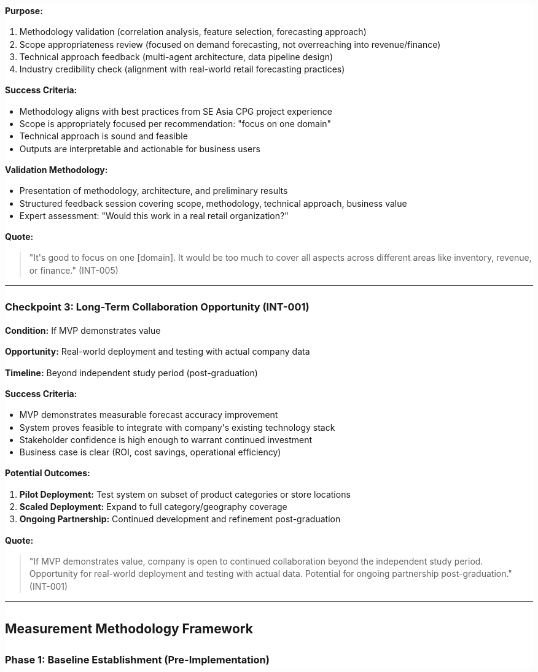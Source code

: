 **Purpose:**
1. Methodology validation (correlation analysis, feature selection, forecasting approach)
2. Scope appropriateness review (focused on demand forecasting, not overreaching into revenue/finance)
3. Technical approach feedback (multi-agent architecture, data pipeline design)
4. Industry credibility check (alignment with real-world retail forecasting practices)

**Success Criteria:**
- Methodology aligns with best practices from SE Asia CPG project experience
- Scope is appropriately focused per recommendation: "focus on one domain"
- Technical approach is sound and feasible
- Outputs are interpretable and actionable for business users

**Validation Methodology:**
- Presentation of methodology, architecture, and preliminary results
- Structured feedback session covering scope, methodology, technical approach, business value
- Expert assessment: "Would this work in a real retail organization?"

**Quote:**
> "It's good to focus on one [domain]. It would be too much to cover all aspects across different areas like inventory, revenue, or finance." (INT-005)

---

### Checkpoint 3: Long-Term Collaboration Opportunity (INT-001)

**Condition:** If MVP demonstrates value

**Opportunity:** Real-world deployment and testing with actual company data

**Timeline:** Beyond independent study period (post-graduation)

**Success Criteria:**
- MVP demonstrates measurable forecast accuracy improvement
- System proves feasible to integrate with company's existing technology stack
- Stakeholder confidence is high enough to warrant continued investment
- Business case is clear (ROI, cost savings, operational efficiency)

**Potential Outcomes:**
1. **Pilot Deployment:** Test system on subset of product categories or store locations
2. **Scaled Deployment:** Expand to full category/geography coverage
3. **Ongoing Partnership:** Continued development and refinement post-graduation

**Quote:**
> "If MVP demonstrates value, company is open to continued collaboration beyond the independent study period. Opportunity for real-world deployment and testing with actual data. Potential for ongoing partnership post-graduation." (INT-001)

---

## Measurement Methodology Framework

### Phase 1: Baseline Establishment (Pre-Implementation)
